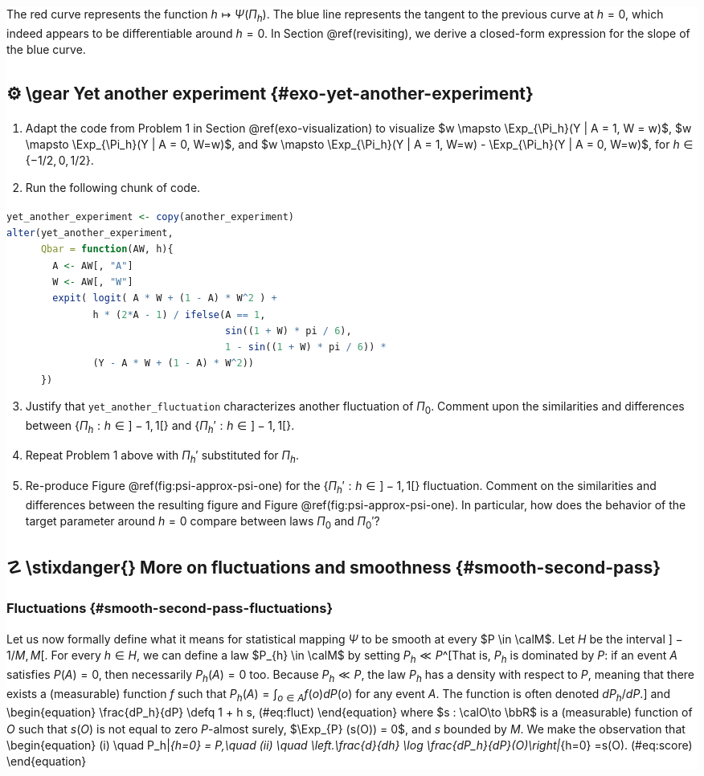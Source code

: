 The red curve represents the function $h \mapsto \Psi(\Pi_{h})$. The blue line
represents the tangent to the previous curve at $h=0$, which indeed appears to
be differentiable  around $h=0$.   In Section  \@ref(revisiting), we  derive a
closed-form expression for the slope of the blue curve.


## &#9881; \gear Yet another experiment {#exo-yet-another-experiment}

1. Adapt  the code  from Problem 1  in Section  \@ref(exo-visualization) to
visualize  $w  \mapsto   \Exp_{\Pi_h}(Y  |  A  =  1,  W   =  w)$,  $w  \mapsto
\Exp_{\Pi_h}(Y | A =  0, W=w)$, and $w \mapsto \Exp_{\Pi_h}(Y | A  = 1, W=w) -
\Exp_{\Pi_h}(Y | A = 0, W=w)$, for $h \in \{-1/2, 0, 1/2\}$.

2. Run the following chunk of code.


```r
yet_another_experiment <- copy(another_experiment)
alter(yet_another_experiment,
      Qbar = function(AW, h){
        A <- AW[, "A"]
        W <- AW[, "W"]
        expit( logit( A * W + (1 - A) * W^2 ) + 
               h * (2*A - 1) / ifelse(A == 1,
                                      sin((1 + W) * pi / 6), 
                                      1 - sin((1 + W) * pi / 6)) *
               (Y - A * W + (1 - A) * W^2))
      })
```

3. Justify that `yet_another_fluctuation` characterizes another fluctuation of
$\Pi_{0}$.  Comment upon the similarities and differences between $\{\Pi_{h} :
h \in ]-1,1[\}$ and $\{\Pi_{h}' : h \in ]-1,1[\}$.


4. Repeat Problem 1 above with $\Pi_{h}'$ substituted for $\Pi_{h}$.

5. Re-produce Figure  \@ref(fig:psi-approx-psi-one) for the $\{\Pi_h'  : h \in
]-1,1[\}$ fluctuation.   Comment on  the similarities and  differences between
the resulting figure and Figure \@ref(fig:psi-approx-psi-one).  In particular,
how does the behavior  of the target parameter around $h  = 0$ compare between
laws $\Pi_0$ and $\Pi_0'$?

## &#9761; \stixdanger{} More on fluctuations and smoothness {#smooth-second-pass}

### Fluctuations {#smooth-second-pass-fluctuations}

Let us now formally define what it  means for statistical mapping $\Psi$ to be
smooth at every $P \in \calM$.  Let  $H$ be the interval $]-1/M,M[$. For every
$h \in H$, we can define a law $P_{h} \in \calM$ by setting $P_{h} \ll P$^[That is, $P_{h}$ is dominated by $P$: if an event $A$ satisfies $P(A) =
0$, then  necessarily $P_{h}  (A) = 0$  too.  Because $P_{h}  \ll P$,  the law
$P_{h}$  has a  density  with respect  to  $P$, meaning  that  there exists  a
(measurable) function $f$ such that $P_{h}(A) = \int_{o \in A} f(o) dP(o)$ for
any event $A$.  The function is often denoted $dP_{h}/dP$.] and
\begin{equation} \frac{dP_h}{dP} \defq 1 + h s, 
(\#eq:fluct) \end{equation}
where $s : \calO\to \bbR$ is a (measurable) function of $O$ such that $s(O)$
is not equal to zero $P$-almost surely, $\Exp_{P} (s(O)) = 0$, and $s$ bounded
by $M$.  We make the observation that 
\begin{equation} (i) \quad P_h|_{h=0} =
P,\quad  (ii)  \quad \left.\frac{d}{dh}  \log  \frac{dP_h}{dP}(O)\right|_{h=0}
=s(O).  (\#eq:score) 
\end{equation}
